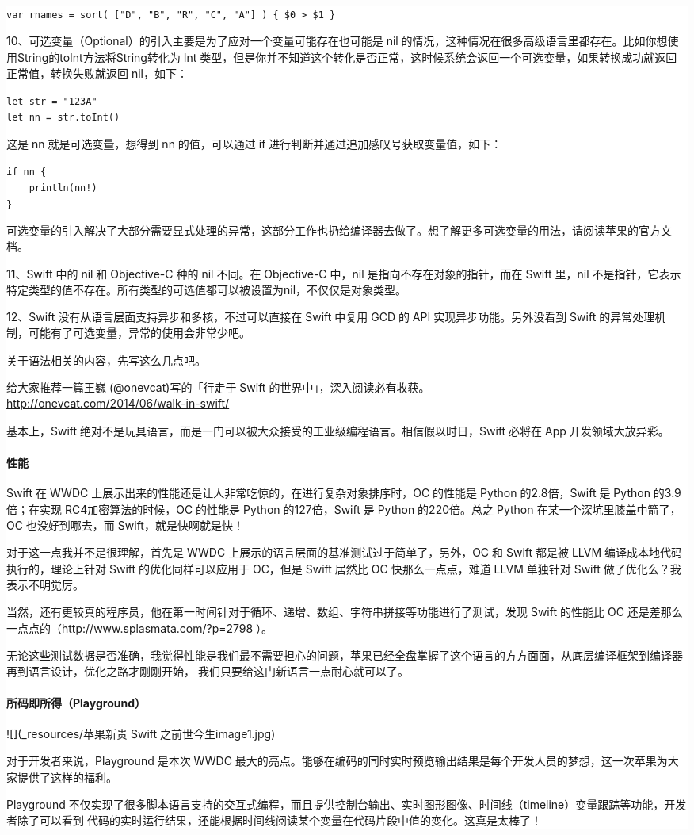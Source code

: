     
    
    var rnames = sort( ["D", "B", "R", "C", "A"] ) { $0 > $1 }

10、可选变量（Optional）的引入主要是为了应对一个变量可能存在也可能是 nil
的情况，这种情况在很多高级语言里都存在。比如你想使用String的toInt方法将String转化为 Int
类型，但是你并不知道这个转化是否正常，这时候系统会返回一个可选变量，如果转换成功就返回正常值，转换失败就返回 nil，如下：

    
    
    let str = "123A"
    let nn = str.toInt()

这是 nn 就是可选变量，想得到 nn 的值，可以通过 if 进行判断并通过追加感叹号获取变量值，如下：

    
    
    if nn {
        println(nn!)
    }

可选变量的引入解决了大部分需要显式处理的异常，这部分工作也扔给编译器去做了。想了解更多可选变量的用法，请阅读苹果的官方文档。

11、Swift 中的 nil 和 Objective-C 种的 nil 不同。在 Objective-C 中，nil 是指向不存在对象的指针，而在
Swift 里，nil 不是指针，它表示特定类型的值不存在。所有类型的可选值都可以被设置为nil，不仅仅是对象类型。

12、Swift 没有从语言层面支持异步和多核，不过可以直接在 Swift 中复用 GCD 的 API 实现异步功能。另外没看到 Swift
的异常处理机制，可能有了可选变量，异常的使用会非常少吧。

关于语法相关的内容，先写这么几点吧。

给大家推荐一篇王巍 (@onevcat)写的「行走于 Swift 的世界中」，深入阅读必有收获。  
http://onevcat.com/2014/06/walk-in-swift/

基本上，Swift 绝对不是玩具语言，而是一门可以被大众接受的工业级编程语言。相信假以时日，Swift 必将在 App 开发领域大放异彩。

#### 性能

Swift 在 WWDC 上展示出来的性能还是让人非常吃惊的，在进行复杂对象排序时，OC 的性能是 Python 的2.8倍，Swift 是 Python
的3.9倍；在实现 RC4加密算法的时候，OC 的性能是 Python 的127倍，Swift 是 Python 的220倍。总之 Python
在某一个深坑里膝盖中箭了，OC 也没好到哪去，而 Swift，就是快啊就是快！

对于这一点我并不是很理解，首先是 WWDC 上展示的语言层面的基准测试过于简单了，另外，OC 和 Swift 都是被 LLVM
编译成本地代码执行的，理论上针对 Swift 的优化同样可以应用于 OC，但是 Swift 居然比 OC 快那么一点点，难道 LLVM 单独针对 Swift
做了优化么？我表示不明觉厉。

当然，还有更较真的程序员，他在第一时间针对于循环、递增、数组、字符串拼接等功能进行了测试，发现 Swift 的性能比 OC
还是差那么一点点的（http://www.splasmata.com/?p=2798 ）。

无论这些测试数据是否准确，我觉得性能是我们最不需要担心的问题，苹果已经全盘掌握了这个语言的方方面面，从底层编译框架到编译器再到语言设计，优化之路才刚刚开始，
我们只要给这门新语言一点耐心就可以了。

#### 所码即所得（Playground）

![](_resources/苹果新贵 Swift 之前世今生image1.jpg)

对于开发者来说，Playground 是本次 WWDC 最大的亮点。能够在编码的同时实时预览输出结果是每个开发人员的梦想，这一次苹果为大家提供了这样的福利。

Playground 不仅实现了很多脚本语言支持的交互式编程，而且提供控制台输出、实时图形图像、时间线（timeline）变量跟踪等功能，开发者除了可以看到
代码的实时运行结果，还能根据时间线阅读某个变量在代码片段中值的变化。这真是太棒了！

